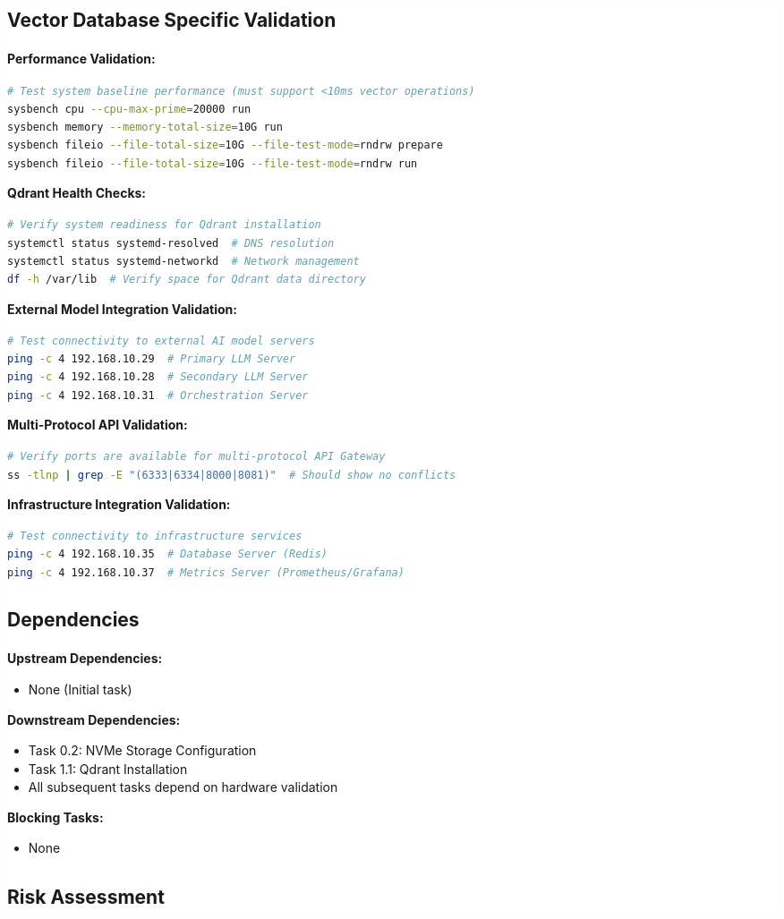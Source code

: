 ## Vector Database Specific Validation

**Performance Validation:**
```bash
# Test system baseline performance (must support <10ms vector operations)
sysbench cpu --cpu-max-prime=20000 run
sysbench memory --memory-total-size=10G run
sysbench fileio --file-total-size=10G --file-test-mode=rndrw prepare
sysbench fileio --file-total-size=10G --file-test-mode=rndrw run
```

**Qdrant Health Checks:**
```bash
# Verify system readiness for Qdrant installation
systemctl status systemd-resolved  # DNS resolution
systemctl status systemd-networkd  # Network management
df -h /var/lib  # Verify space for Qdrant data directory
```

**External Model Integration Validation:**
```bash
# Test connectivity to external AI model servers
ping -c 4 192.168.10.29  # Primary LLM Server
ping -c 4 192.168.10.28  # Secondary LLM Server
ping -c 4 192.168.10.31  # Orchestration Server
```

**Multi-Protocol API Validation:**
```bash
# Verify ports are available for multi-protocol API Gateway
ss -tlnp | grep -E "(6333|6334|8000|8081)"  # Should show no conflicts
```

**Infrastructure Integration Validation:**
```bash
# Test connectivity to infrastructure services
ping -c 4 192.168.10.35  # Database Server (Redis)
ping -c 4 192.168.10.37  # Metrics Server (Prometheus/Grafana)
```

## Dependencies

**Upstream Dependencies:**
- None (Initial task)

**Downstream Dependencies:**
- Task 0.2: NVMe Storage Configuration
- Task 1.1: Qdrant Installation
- All subsequent tasks depend on hardware validation

**Blocking Tasks:**
- None

## Risk Assessment
